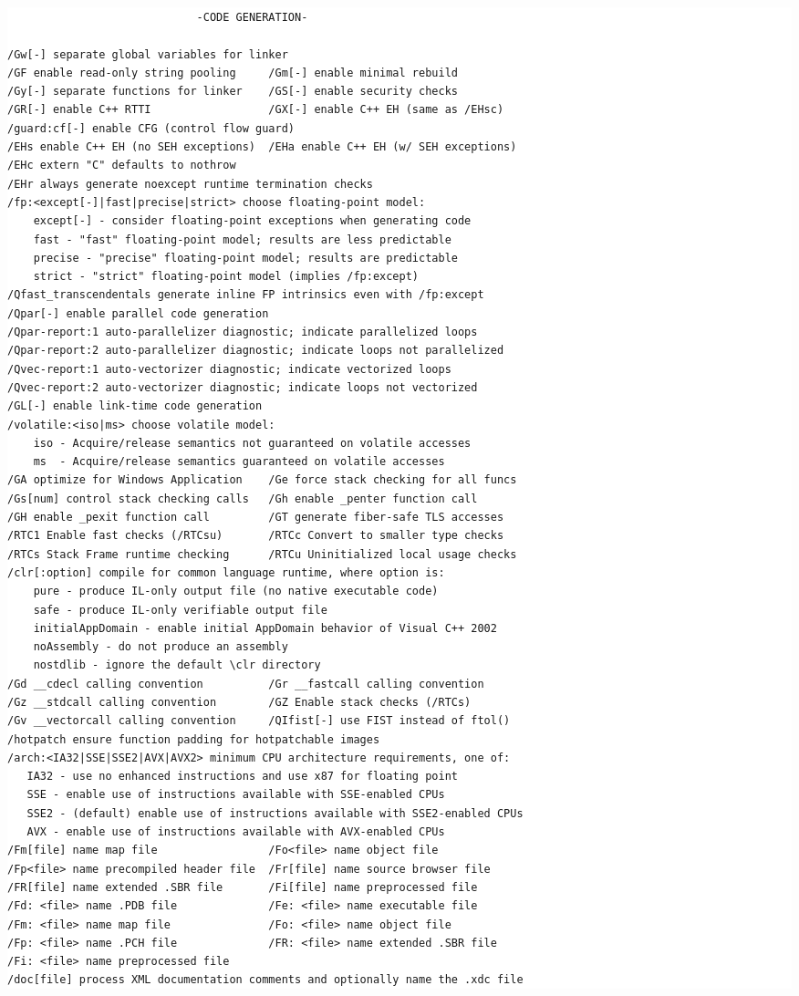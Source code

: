                                  -CODE GENERATION-

    /Gw[-] separate global variables for linker
    /GF enable read-only string pooling     /Gm[-] enable minimal rebuild
    /Gy[-] separate functions for linker    /GS[-] enable security checks
    /GR[-] enable C++ RTTI                  /GX[-] enable C++ EH (same as /EHsc)
    /guard:cf[-] enable CFG (control flow guard)
    /EHs enable C++ EH (no SEH exceptions)  /EHa enable C++ EH (w/ SEH exceptions)
    /EHc extern "C" defaults to nothrow
    /EHr always generate noexcept runtime termination checks
    /fp:<except[-]|fast|precise|strict> choose floating-point model:
        except[-] - consider floating-point exceptions when generating code
        fast - "fast" floating-point model; results are less predictable
        precise - "precise" floating-point model; results are predictable
        strict - "strict" floating-point model (implies /fp:except)
    /Qfast_transcendentals generate inline FP intrinsics even with /fp:except
    /Qpar[-] enable parallel code generation
    /Qpar-report:1 auto-parallelizer diagnostic; indicate parallelized loops
    /Qpar-report:2 auto-parallelizer diagnostic; indicate loops not parallelized
    /Qvec-report:1 auto-vectorizer diagnostic; indicate vectorized loops
    /Qvec-report:2 auto-vectorizer diagnostic; indicate loops not vectorized
    /GL[-] enable link-time code generation
    /volatile:<iso|ms> choose volatile model:
        iso - Acquire/release semantics not guaranteed on volatile accesses
        ms  - Acquire/release semantics guaranteed on volatile accesses
    /GA optimize for Windows Application    /Ge force stack checking for all funcs
    /Gs[num] control stack checking calls   /Gh enable _penter function call
    /GH enable _pexit function call         /GT generate fiber-safe TLS accesses
    /RTC1 Enable fast checks (/RTCsu)       /RTCc Convert to smaller type checks
    /RTCs Stack Frame runtime checking      /RTCu Uninitialized local usage checks
    /clr[:option] compile for common language runtime, where option is:
        pure - produce IL-only output file (no native executable code)
        safe - produce IL-only verifiable output file
        initialAppDomain - enable initial AppDomain behavior of Visual C++ 2002
        noAssembly - do not produce an assembly
        nostdlib - ignore the default \clr directory
    /Gd __cdecl calling convention          /Gr __fastcall calling convention
    /Gz __stdcall calling convention        /GZ Enable stack checks (/RTCs)
    /Gv __vectorcall calling convention     /QIfist[-] use FIST instead of ftol()
    /hotpatch ensure function padding for hotpatchable images
    /arch:<IA32|SSE|SSE2|AVX|AVX2> minimum CPU architecture requirements, one of:
       IA32 - use no enhanced instructions and use x87 for floating point
       SSE - enable use of instructions available with SSE-enabled CPUs
       SSE2 - (default) enable use of instructions available with SSE2-enabled CPUs
       AVX - enable use of instructions available with AVX-enabled CPUs
    /Fm[file] name map file                 /Fo<file> name object file
    /Fp<file> name precompiled header file  /Fr[file] name source browser file
    /FR[file] name extended .SBR file       /Fi[file] name preprocessed file
    /Fd: <file> name .PDB file              /Fe: <file> name executable file
    /Fm: <file> name map file               /Fo: <file> name object file
    /Fp: <file> name .PCH file              /FR: <file> name extended .SBR file
    /Fi: <file> name preprocessed file
    /doc[file] process XML documentation comments and optionally name the .xdc file
